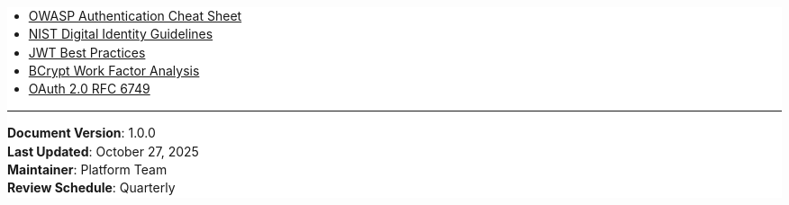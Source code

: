 - [OWASP Authentication Cheat Sheet](https://cheatsheetseries.owasp.org/cheatsheets/Authentication_Cheat_Sheet.html)
- [NIST Digital Identity Guidelines](https://pages.nist.gov/800-63-3/)
- [JWT Best Practices](https://datatracker.ietf.org/doc/html/rfc8725)
- [BCrypt Work Factor Analysis](https://auth0.com/blog/hashing-in-action-understanding-bcrypt/)
- [OAuth 2.0 RFC 6749](https://datatracker.ietf.org/doc/html/rfc6749)

---

**Document Version**: 1.0.0  
**Last Updated**: October 27, 2025  
**Maintainer**: Platform Team  
**Review Schedule**: Quarterly
